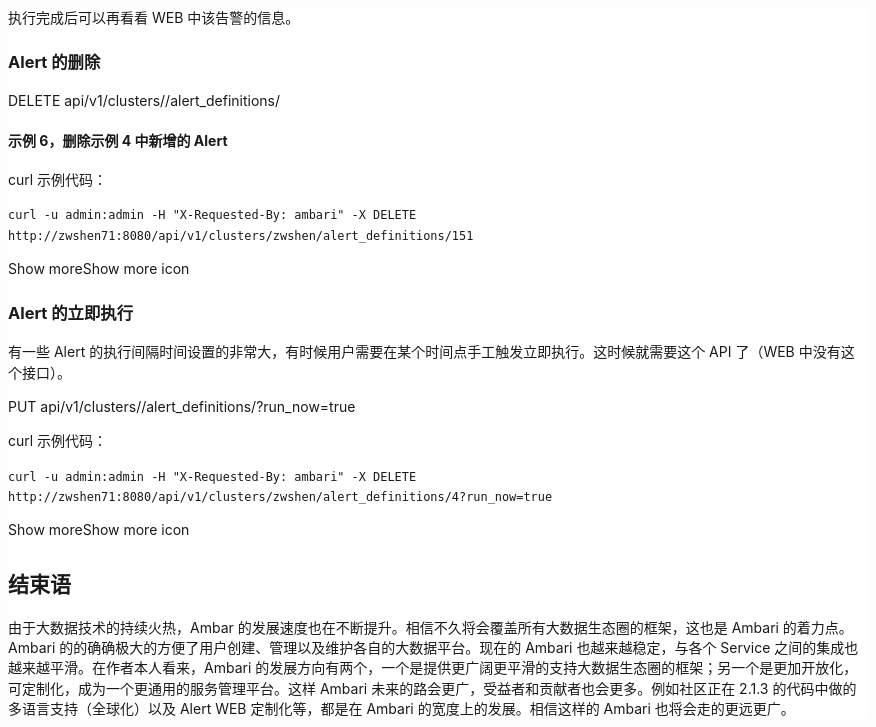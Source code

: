 执行完成后可以再看看 WEB 中该告警的信息。

### Alert 的删除

DELETE api/v1/clusters//alert\_definitions/

#### 示例 6，删除示例 4 中新增的 Alert

curl 示例代码：

```
curl -u admin:admin -H "X-Requested-By: ambari" -X DELETE
http://zwshen71:8080/api/v1/clusters/zwshen/alert_definitions/151

```

Show moreShow more icon

### Alert 的立即执行

有一些 Alert 的执行间隔时间设置的非常大，有时候用户需要在某个时间点手工触发立即执行。这时候就需要这个 API 了（WEB 中没有这个接口）。

PUT api/v1/clusters//alert\_definitions/?run\_now=true

curl 示例代码：

```
curl -u admin:admin -H "X-Requested-By: ambari" -X DELETE
http://zwshen71:8080/api/v1/clusters/zwshen/alert_definitions/4?run_now=true

```

Show moreShow more icon

## 结束语

由于大数据技术的持续火热，Ambar 的发展速度也在不断提升。相信不久将会覆盖所有大数据生态圈的框架，这也是 Ambari 的着力点。Ambari 的的确确极大的方便了用户创建、管理以及维护各自的大数据平台。现在的 Ambari 也越来越稳定，与各个 Service 之间的集成也越来越平滑。在作者本人看来，Ambari 的发展方向有两个，一个是提供更广阔更平滑的支持大数据生态圈的框架；另一个是更加开放化，可定制化，成为一个更通用的服务管理平台。这样 Ambari 未来的路会更广，受益者和贡献者也会更多。例如社区正在 2.1.3 的代码中做的多语言支持（全球化）以及 Alert WEB 定制化等，都是在 Ambari 的宽度上的发展。相信这样的 Ambari 也将会走的更远更广。